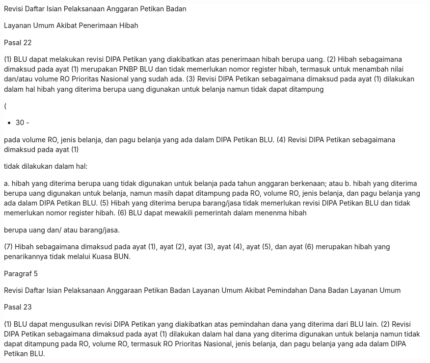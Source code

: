 Revisi Daftar Isian  Pelaksanaan Anggaran  Petikan  Badan

Layanan  Umum Akibat Penerimaan Hibah



Pasal 22

(1)     BLU dapat melakukan revisi DIPA Petikan yang diakibatkan atas penerimaan  hibah  berupa uang.
(2)     Hibah   sebagaimana  dimaksud  pada  ayat  (1)   merupakan PNBP BLU dan tidak memerlukan nomor register hibah, termasuk   untuk   menambah   nilai  dan/atau   volume   RO Prioritas Nasional yang sudah ada.
(3)     Revisi  DIPA  Petikan  sebagaimana  dimaksud pada  ayat (1) dilakukan dalam hal hibah yang diterima berupa uang digunakan untuk  belanja   namun  tidak   dapat  ditampung




(
- 30 -



pada volume RO, jenis belanja,  dan pagu belanja  yang ada dalam DIPA Petikan  BLU.
(4)     Revisi  DIPA  Petikan  sebagaimana  dimaksud pada ayat  (1)

tidak dilakukan dalam hal:

a.      hibah  yang  diterima   berupa  uang  tidak   digunakan untuk belanja pada tahun anggaran berkenaan;  atau
b.      hibah  yang  diterima  berupa  uang  digunakan  untuk belanja,   namun  masih  dapat  ditampung  pada  RO, volume  RO,  jenis belanja,  dan pagu belanja yang ada dalam DIPA Petikan BLU.
(5)     Hibah yang diterima berupa barang/jasa tidak memerlukan revisi  DIPA   Petikan   BLU   dan  tidak   memerlukan   nomor register hibah.
(6)     BLU   dapat  mewakili pemerintah   dalam  menenma  hibah

berupa uang dan/ atau barang/jasa.

(7)    Hibah sebagaimana dimaksud pada ayat (1), ayat (2), ayat (3), ayat (4), ayat (5), dan  ayat (6) merupakan hibah yang penarikannya tidak melalui Kuasa BUN.


Paragraf 5

Revisi Daftar Isian  Pelaksanaan Anggaraan  Petikan  Badan Layanan  Umum Akibat Pemindahan Dana Badan  Layanan Umum


Pasal 23

(1)     BLU     dapat   mengusulkan    revisi    DIPA     Petikan    yang diakibatkan atas pemindahan dana yang diterima dari BLU lain.
(2)     Revisi  DIPA  Petikan  sebagaimana dimaksud pada  ayat  (1) dilakukan dalam hal dana yang diterima digunakan untuk belanja namun tidak dapat ditampung pada RO, volume RO, termasuk  RO  Prioritas  Nasional,  jenis  belanja,  dan  pagu belanja yang ada dalam DIPA Petikan  BLU.








